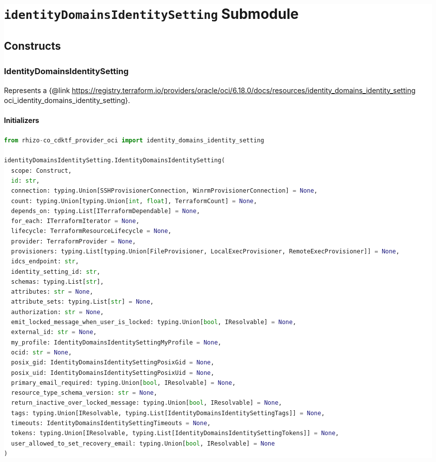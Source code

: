 # `identityDomainsIdentitySetting` Submodule <a name="`identityDomainsIdentitySetting` Submodule" id="rhizo-co-terraform-provider-oci.identityDomainsIdentitySetting"></a>

## Constructs <a name="Constructs" id="Constructs"></a>

### IdentityDomainsIdentitySetting <a name="IdentityDomainsIdentitySetting" id="rhizo-co-terraform-provider-oci.identityDomainsIdentitySetting.IdentityDomainsIdentitySetting"></a>

Represents a {@link https://registry.terraform.io/providers/oracle/oci/6.18.0/docs/resources/identity_domains_identity_setting oci_identity_domains_identity_setting}.

#### Initializers <a name="Initializers" id="rhizo-co-terraform-provider-oci.identityDomainsIdentitySetting.IdentityDomainsIdentitySetting.Initializer"></a>

```python
from rhizo-co_cdktf_provider_oci import identity_domains_identity_setting

identityDomainsIdentitySetting.IdentityDomainsIdentitySetting(
  scope: Construct,
  id: str,
  connection: typing.Union[SSHProvisionerConnection, WinrmProvisionerConnection] = None,
  count: typing.Union[typing.Union[int, float], TerraformCount] = None,
  depends_on: typing.List[ITerraformDependable] = None,
  for_each: ITerraformIterator = None,
  lifecycle: TerraformResourceLifecycle = None,
  provider: TerraformProvider = None,
  provisioners: typing.List[typing.Union[FileProvisioner, LocalExecProvisioner, RemoteExecProvisioner]] = None,
  idcs_endpoint: str,
  identity_setting_id: str,
  schemas: typing.List[str],
  attributes: str = None,
  attribute_sets: typing.List[str] = None,
  authorization: str = None,
  emit_locked_message_when_user_is_locked: typing.Union[bool, IResolvable] = None,
  external_id: str = None,
  my_profile: IdentityDomainsIdentitySettingMyProfile = None,
  ocid: str = None,
  posix_gid: IdentityDomainsIdentitySettingPosixGid = None,
  posix_uid: IdentityDomainsIdentitySettingPosixUid = None,
  primary_email_required: typing.Union[bool, IResolvable] = None,
  resource_type_schema_version: str = None,
  return_inactive_over_locked_message: typing.Union[bool, IResolvable] = None,
  tags: typing.Union[IResolvable, typing.List[IdentityDomainsIdentitySettingTags]] = None,
  timeouts: IdentityDomainsIdentitySettingTimeouts = None,
  tokens: typing.Union[IResolvable, typing.List[IdentityDomainsIdentitySettingTokens]] = None,
  user_allowed_to_set_recovery_email: typing.Union[bool, IResolvable] = None
)
```
